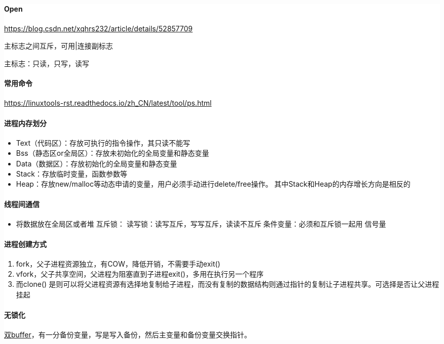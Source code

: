 #### Open

https://blog.csdn.net/xqhrs232/article/details/52857709

主标志之间互斥，可用|连接副标志

主标志：只读，只写，读写

#### 常用命令

https://linuxtools-rst.readthedocs.io/zh_CN/latest/tool/ps.html

#### 进程内存划分

-  Text（代码区）：存放可执行的指令操作，其只读不能写
-   Bss（静态区or全局区）：存放未初始化的全局变量和静态变量
-   Data（数据区）：存放初始化的全局变量和静态变量
-   Stack：存放临时变量，函数参数等
-   Heap：存放new/malloc等动态申请的变量，用户必须手动进行delete/free操作。 其中Stack和Heap的内存增长方向是相反的
#### 线程间通信
- 将数据放在全局区或者堆
互斥锁：
读写锁：读写互斥，写写互斥，读读不互斥
条件变量：必须和互斥锁一起用
信号量

#### 进程创建方式
1. fork，父子进程资源独立，有COW，降低开销，不需要手动exit()
2. vfork，父子共享空间，父进程为阻塞直到子进程exit()，多用在执行另一个程序
3. 而clone() 是则可以将父进程资源有选择地复制给子进程，而没有复制的数据结构则通过指针的复制让子进程共享。可选择是否让父进程挂起

#### 无锁化

[双buffer](https://blog.csdn.net/ingnight/article/details/107296427)，有一分备份变量，写是写入备份，然后主变量和备份变量交换指针。